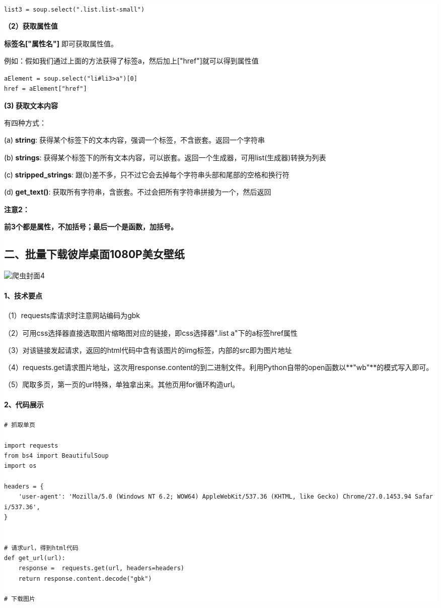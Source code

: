 ```
list3 = soup.select(".list.list-small")
```



**（2）获取属性值**

**标签名["属性名"]**      即可获取属性值。

例如：假如我们通过上面的方法获得了标签a，然后加上["href"]就可以得到属性值

```
aElement = soup.select("li#li3>a")[0]
href = aElement["href"]
```

**(3) 获取文本内容**

有四种方式：

(a) **string**: 获得某个标签下的文本内容，强调一个标签，不含嵌套。返回一个字符串

(b) **strings**: 获得某个标签下的所有文本内容，可以嵌套。返回一个生成器，可用list(生成器)转换为列表

(c) **stripped_strings**: 跟(b)差不多，只不过它会去掉每个字符串头部和尾部的空格和换行符

(d) **get_text()**: 获取所有字符串，含嵌套。不过会把所有字符串拼接为一个，然后返回

**注意2：**

**前3个都是属性，不加括号；最后一个是函数，加括号。**



## 二、批量下载彼岸桌面1080P美女壁纸



![爬虫封面4](./img/爬虫封面4.jpg)



#### **1、技术要点**

（1）requests库请求时注意网站编码为gbk

（2）可用css选择器直接选取图片缩略图对应的链接，即css选择器".list a"下的a标签href属性

（3）对该链接发起请求，返回的html代码中含有该图片的img标签，内部的src即为图片地址

（4）requests.get请求图片地址，这次用response.content的到二进制文件。利用Python自带的open函数以**"wb"**的模式写入即可。

（5）爬取多页，第一页的url特殊，单独拿出来。其他页用for循环构造url。

#### 2、代码展示

```
# 抓取单页

import requests
from bs4 import BeautifulSoup
import os

headers = {
    'user-agent': 'Mozilla/5.0 (Windows NT 6.2; WOW64) AppleWebKit/537.36 (KHTML, like Gecko) Chrome/27.0.1453.94 Safari/537.36',
}


# 请求url，得到html代码
def get_url(url):
    response =  requests.get(url, headers=headers)
    return response.content.decode("gbk")

# 下载图片
```